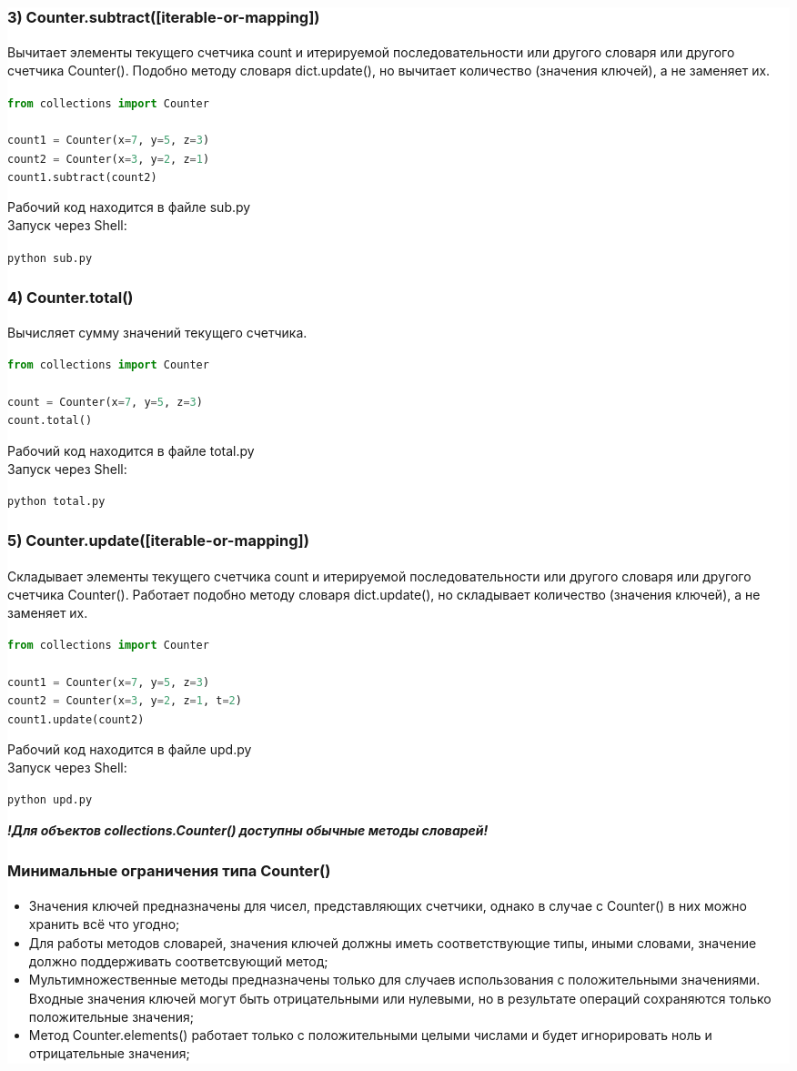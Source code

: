 ### 3) Counter.subtract([iterable-or-mapping])  ###  
Вычитает элементы текущего счетчика count и итерируемой последовательности или другого словаря или другого счетчика Counter(). Подобно методу словаря dict.update(), но вычитает количество (значения ключей), а не заменяет их.
```Python
from collections import Counter

count1 = Counter(x=7, y=5, z=3)
count2 = Counter(x=3, y=2, z=1)
count1.subtract(count2)
```
Рабочий код находится в файле sub.py  
Запуск через Shell:
```Shell
python sub.py
```

### 4) Counter.total()  ###  
Вычисляет сумму значений текущего счетчика.
```Python
from collections import Counter

count = Counter(x=7, y=5, z=3)
count.total()
```
Рабочий код находится в файле total.py  
Запуск через Shell:
```Shell
python total.py
```

### 5) Counter.update([iterable-or-mapping])  ###  
Cкладывает элементы текущего счетчика count и итерируемой последовательности или другого словаря или другого счетчика Counter(). Работает подобно методу словаря dict.update(), но складывает количество (значения ключей), а не заменяет их.
```Python
from collections import Counter

count1 = Counter(x=7, y=5, z=3)
count2 = Counter(x=3, y=2, z=1, t=2)
count1.update(count2)
```
Рабочий код находится в файле upd.py  
Запуск через Shell:
```Shell
python upd.py
```

__*!Для объектов collections.Counter() доступны обычные методы словарей!*__

### Минимальные ограничения типа Counter() ###  
- Значения ключей предназначены для чисел, представляющих счетчики, однако в случае с Counter() в них можно хранить всё что угодно;
- Для работы методов словарей, значения ключей должны иметь соответствующие типы, иными словами, значение должно поддерживать соответсвующий метод;
- Мультимножественные методы предназначены только для случаев использования с положительными значениями. Входные значения ключей могут быть отрицательными или нулевыми, но в результате операций сохраняются только положительные значения;
- Метод Counter.elements() работает только с положительными целыми числами и будет игнорировать ноль и отрицательные значения;
